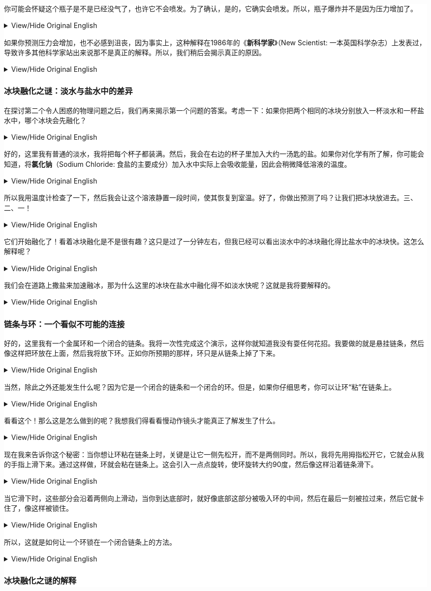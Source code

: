 你可能会怀疑这个瓶子是不是已经没气了，也许它不会喷发。为了确认，是的，它确实会喷发。所以，瓶子爆炸并不是因为压力增加了。

<details><summary>View/Hide Original English</summary></details>

如果你预测压力会增加，也不必感到沮丧，因为事实上，这种解释在1986年的《**新科学家**》（New Scientist: 一本英国科学杂志）上发表过，导致许多其他科学家站出来说那不是真正的解释。所以，我们稍后会揭示真正的原因。

<details><summary>View/Hide Original English</summary></details>

### 冰块融化之谜：淡水与盐水中的差异

在探讨第二个令人困惑的物理问题之后，我们再来揭示第一个问题的答案。考虑一下：如果你把两个相同的冰块分别放入一杯淡水和一杯盐水中，哪个冰块会先融化？

<details><summary>View/Hide Original English</summary></details>

好的，这里我有普通的淡水，我将把每个杯子都装满。然后，我会在右边的杯子里加入大约一汤匙的盐。如果你对化学有所了解，你可能会知道，将**氯化钠**（Sodium Chloride: 食盐的主要成分）加入水中实际上会吸收能量，因此会稍微降低溶液的温度。

<details><summary>View/Hide Original English</summary></details>

所以我用温度计检查了一下，然后我会让这个溶液静置一段时间，使其恢复到室温。好了，你做出预测了吗？让我们把冰块放进去。三、二、一！

<details><summary>View/Hide Original English</summary></details>

它们开始融化了！看着冰块融化是不是很有趣？这只是过了一分钟左右，但我已经可以看出淡水中的冰块融化得比盐水中的冰块快。这怎么解释呢？

<details><summary>View/Hide Original English</summary></details>

我们会在道路上撒盐来加速融冰，那为什么这里的冰块在盐水中融化得不如淡水快呢？这就是我将要解释的。

<details><summary>View/Hide Original English</summary></details>

### 链条与环：一个看似不可能的连接

好的，这里我有一个金属环和一个闭合的链条。我将一次性完成这个演示，这样你就知道我没有耍任何花招。我要做的就是悬挂链条，然后像这样把环放在上面，然后我将放下环。正如你所预期的那样，环只是从链条上掉了下来。

<details><summary>View/Hide Original English</summary></details>

当然，除此之外还能发生什么呢？因为它是一个闭合的链条和一个闭合的环。但是，如果你仔细思考，你可以让环“粘”在链条上。

<details><summary>View/Hide Original English</summary></details>

看看这个！那么这是怎么做到的呢？我想我们得看看慢动作镜头才能真正了解发生了什么。

<details><summary>View/Hide Original English</summary></details>

现在我来告诉你这个秘密：当你想让环粘在链条上时，关键是让它一侧先松开，而不是两侧同时。所以，我将先用拇指松开它，它就会从我的手指上滑下来。通过这样做，环就会粘在链条上。这会引入一点点旋转，使环旋转大约90度，然后像这样沿着链条滑下。

<details><summary>View/Hide Original English</summary></details>

当它滑下时，这些部分会沿着两侧向上滑动，当你到达底部时，就好像底部这部分被吸入环的中间，然后在最后一刻被拉过来，然后它就卡住了，像这样被锁住。

<details><summary>View/Hide Original English</summary></details>

所以，这就是如何让一个环锁在一个闭合链条上的方法。

<details><summary>View/Hide Original English</summary></details>

### 冰块融化之谜的解释
